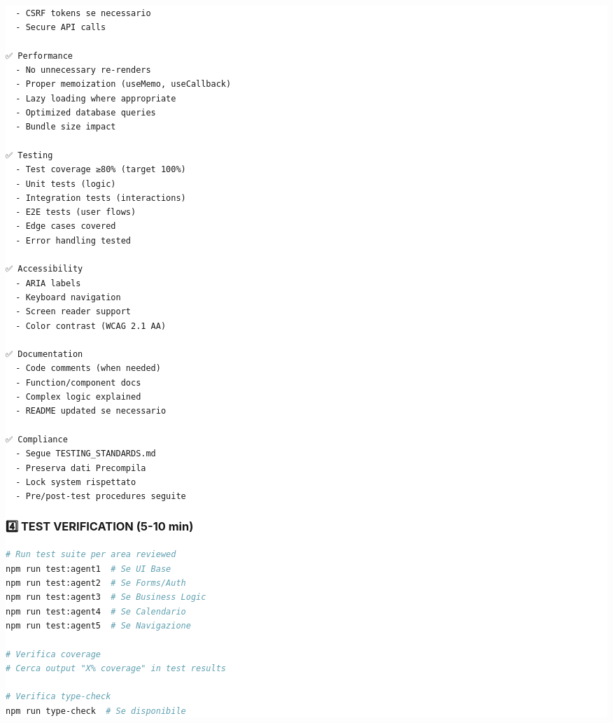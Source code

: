 ```
  - CSRF tokens se necessario
  - Secure API calls

✅ Performance
  - No unnecessary re-renders
  - Proper memoization (useMemo, useCallback)
  - Lazy loading where appropriate
  - Optimized database queries
  - Bundle size impact

✅ Testing
  - Test coverage ≥80% (target 100%)
  - Unit tests (logic)
  - Integration tests (interactions)
  - E2E tests (user flows)
  - Edge cases covered
  - Error handling tested

✅ Accessibility
  - ARIA labels
  - Keyboard navigation
  - Screen reader support
  - Color contrast (WCAG 2.1 AA)

✅ Documentation
  - Code comments (when needed)
  - Function/component docs
  - Complex logic explained
  - README updated se necessario

✅ Compliance
  - Segue TESTING_STANDARDS.md
  - Preserva dati Precompila
  - Lock system rispettato
  - Pre/post-test procedures seguite
```

### 4️⃣ TEST VERIFICATION (5-10 min)
```bash
# Run test suite per area reviewed
npm run test:agent1  # Se UI Base
npm run test:agent2  # Se Forms/Auth
npm run test:agent3  # Se Business Logic
npm run test:agent4  # Se Calendario
npm run test:agent5  # Se Navigazione

# Verifica coverage
# Cerca output "X% coverage" in test results

# Verifica type-check
npm run type-check  # Se disponibile
```
